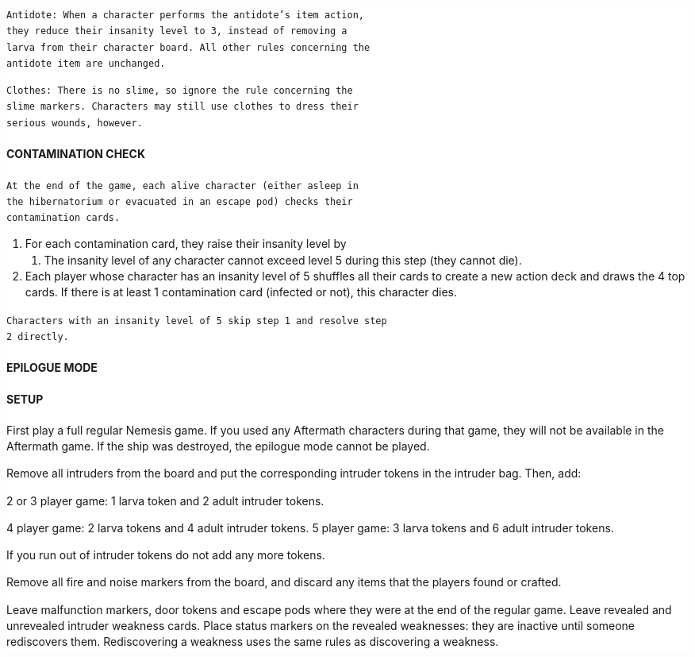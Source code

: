 ```
Antidote: When a character performs the antidote’s item action,
they reduce their insanity level to 3, instead of removing a
larva from their character board. All other rules concerning the
antidote item are unchanged.
```
```
Clothes: There is no slime, so ignore the rule concerning the
slime markers. Characters may still use clothes to dress their
serious wounds, however.
```
#### CONTAMINATION CHECK

```
At the end of the game, each alive character (either asleep in
the hibernatorium or evacuated in an escape pod) checks their
contamination cards.
```
1. For each contamination card, they raise their insanity level by
    1. The insanity level of any character cannot exceed level 5
    during this step (they cannot die).
2. Each player whose character has an insanity level of 5 shuffles
    all their cards to create a new action deck and draws the 4
    top cards. If there is at least 1 contamination card (infected or
    not), this character dies.

```
Characters with an insanity level of 5 skip step 1 and resolve step
2 directly.
```

#### EPILOGUE MODE

#### SETUP

First play a full regular Nemesis game. If you used any Aftermath
characters during that game, they will not be available in the
Aftermath game. If the ship was destroyed, the epilogue mode
cannot be played.

Remove all intruders from the board and put the corresponding
intruder tokens in the intruder bag. Then, add:

2 or 3 player game: 1 larva token and 2 adult intruder tokens.

4 player game: 2 larva tokens and 4 adult intruder tokens.
5 player game: 3 larva tokens and 6 adult intruder tokens.

If you run out of intruder tokens do not add any more tokens.

Remove all fire and noise markers from the board, and discard any
items that the players found or crafted.

Leave malfunction markers, door tokens and escape pods
where they were at the end of the regular game. Leave revealed
and unrevealed intruder weakness cards. Place status markers
on the revealed weaknesses: they are inactive until someone
rediscovers them. Rediscovering a weakness uses the same rules
as discovering a weakness.

